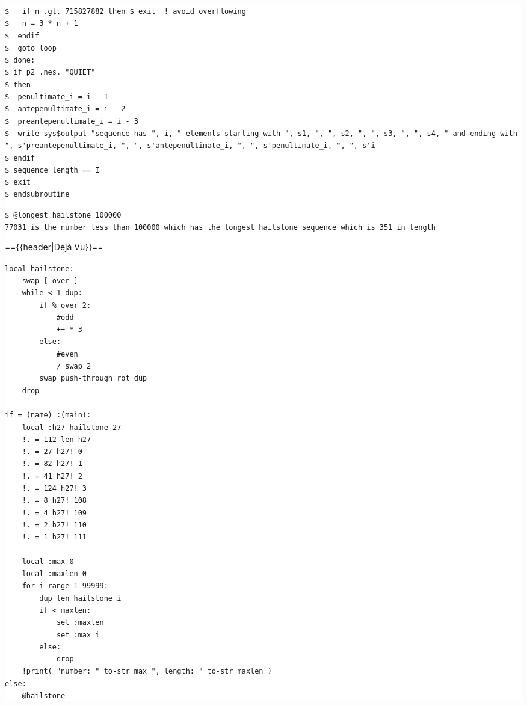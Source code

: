 ```DCL
$   if n .gt. 715827882 then $ exit  ! avoid overflowing
$   n = 3 * n + 1
$  endif
$  goto loop
$ done:
$ if p2 .nes. "QUIET"
$ then
$  penultimate_i = i - 1
$  antepenultimate_i = i - 2
$  preantepenultimate_i = i - 3
$  write sys$output "sequence has ", i, " elements starting with ", s1, ", ", s2, ", ", s3, ", ", s4, " and ending with ", s'preantepenultimate_i, ", ", s'antepenultimate_i, ", ", s'penultimate_i, ", ", s'i
$ endif
$ sequence_length == I
$ exit
$ endsubroutine
```

```txt
$ @longest_hailstone 100000
77031 is the number less than 100000 which has the longest hailstone sequence which is 351 in length
```

=={{header|Déjà Vu}}==

```dejavu
local hailstone:
	swap [ over ]
	while < 1 dup:
		if % over 2:
			#odd
			++ * 3
		else:
			#even
			/ swap 2
		swap push-through rot dup
	drop

if = (name) :(main):
	local :h27 hailstone 27
	!. = 112 len h27
	!. = 27 h27! 0
	!. = 82 h27! 1
	!. = 41 h27! 2
	!. = 124 h27! 3
	!. = 8 h27! 108
	!. = 4 h27! 109
	!. = 2 h27! 110
	!. = 1 h27! 111

	local :max 0
	local :maxlen 0
	for i range 1 99999:
		dup len hailstone i
		if < maxlen:
			set :maxlen
			set :max i
		else:
			drop
	!print( "number: " to-str max ", length: " to-str maxlen )
else:
	@hailstone
```

